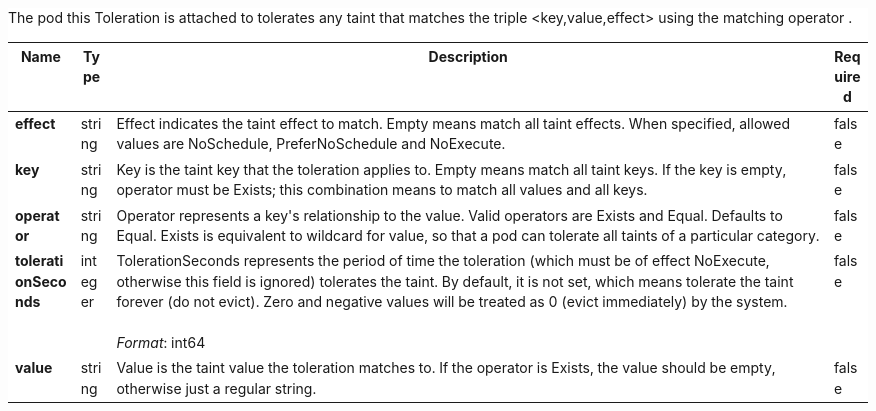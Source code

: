

The pod this Toleration is attached to tolerates any taint that matches the triple <key,value,effect> using the matching operator <operator>.

<table>
    <thead>
        <tr>
            <th>Name</th>
            <th>Type</th>
            <th>Description</th>
            <th>Required</th>
        </tr>
    </thead>
    <tbody><tr>
        <td><b>effect</b></td>
        <td>string</td>
        <td>
          Effect indicates the taint effect to match. Empty means match all taint effects. When specified, allowed values are NoSchedule, PreferNoSchedule and NoExecute.<br/>
        </td>
        <td>false</td>
      </tr><tr>
        <td><b>key</b></td>
        <td>string</td>
        <td>
          Key is the taint key that the toleration applies to. Empty means match all taint keys. If the key is empty, operator must be Exists; this combination means to match all values and all keys.<br/>
        </td>
        <td>false</td>
      </tr><tr>
        <td><b>operator</b></td>
        <td>string</td>
        <td>
          Operator represents a key's relationship to the value. Valid operators are Exists and Equal. Defaults to Equal. Exists is equivalent to wildcard for value, so that a pod can tolerate all taints of a particular category.<br/>
        </td>
        <td>false</td>
      </tr><tr>
        <td><b>tolerationSeconds</b></td>
        <td>integer</td>
        <td>
          TolerationSeconds represents the period of time the toleration (which must be of effect NoExecute, otherwise this field is ignored) tolerates the taint. By default, it is not set, which means tolerate the taint forever (do not evict). Zero and negative values will be treated as 0 (evict immediately) by the system.<br/>
          <br/>
            <i>Format</i>: int64<br/>
        </td>
        <td>false</td>
      </tr><tr>
        <td><b>value</b></td>
        <td>string</td>
        <td>
          Value is the taint value the toleration matches to. If the operator is Exists, the value should be empty, otherwise just a regular string.<br/>
        </td>
        <td>false</td>
      </tr></tbody>
</table>
